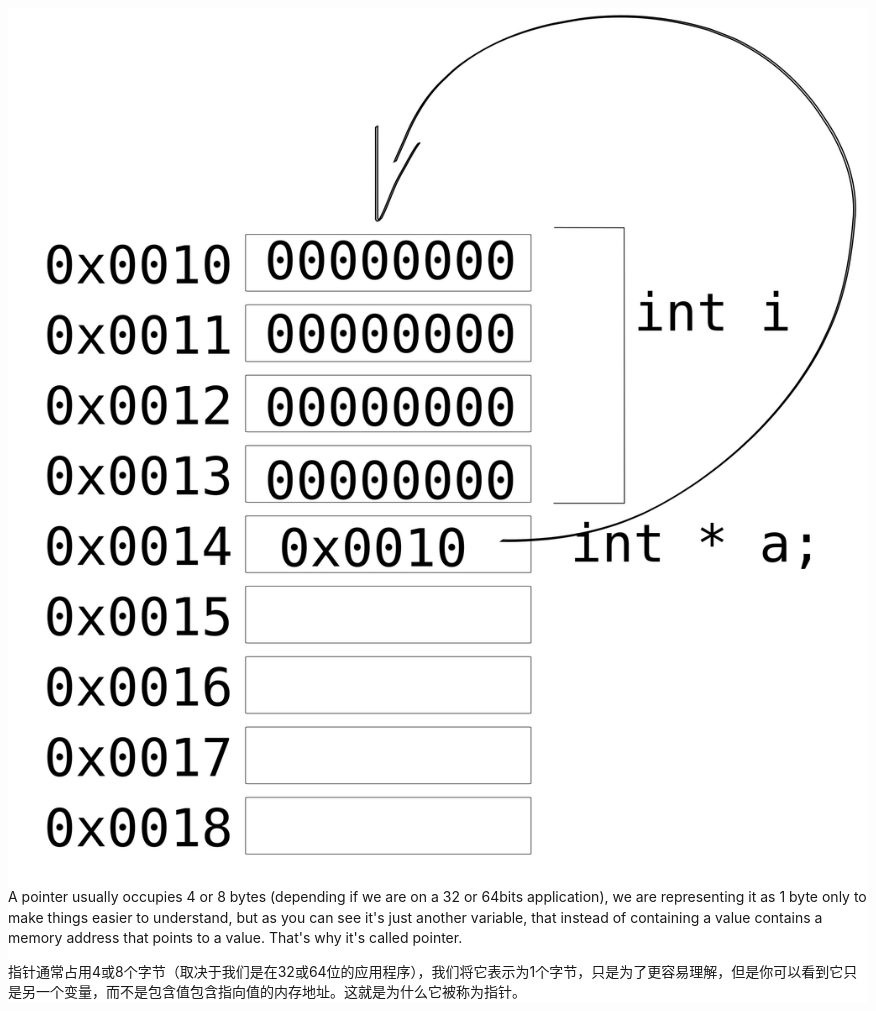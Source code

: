 ![Pointer](images/pointer.svg)

A pointer usually occupies 4 or 8 bytes (depending if we are on a 32 or 64bits application), we are representing it as 1 byte only to make things easier to understand, but as you can see it's just another variable, that instead of containing a value contains a memory address that points to a value. That's why it's called pointer.

指针通常占用4或8个字节（取决于我们是在32或64位的应用程序），我们将它表示为1个字节，只是为了更容易理解，但是你可以看到它只是另一个变量，而不是包含值包含指向值的内存地址。这就是为什么它被称为指针。
